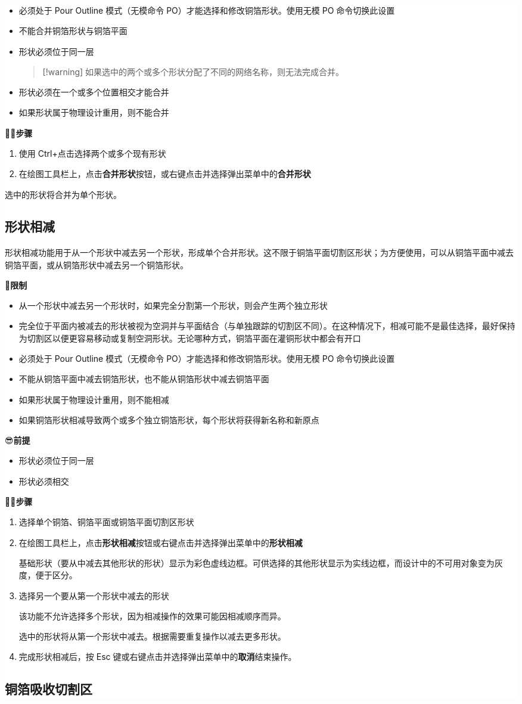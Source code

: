 - 必须处于 Pour Outline 模式（无模命令 PO）才能选择和修改铜箔形状。使用无模 PO 命令切换此设置

- 不能合并铜箔形状与铜箔平面

- 形状必须位于同一层


  > [!warning] 如果选中的两个或多个形状分配了不同的网络名称，则无法完成合并。

- 形状必须在一个或多个位置相交才能合并

- 如果形状属于物理设计重用，则不能合并

🏃‍♂️‍**步骤**

1. 使用 Ctrl+点击选择两个或多个现有形状

2. 在绘图工具栏上，点击**合并形状**按钮，或右键点击并选择弹出菜单中的**合并形状**

选中的形状将合并为单个形状。

## 形状相减

形状相减功能用于从一个形状中减去另一个形状，形成单个合并形状。这不限于铜箔平面切割区形状；为方便使用，可以从铜箔平面中减去铜箔平面，或从铜箔形状中减去另一个铜箔形状。

🙊**限制**

- 从一个形状中减去另一个形状时，如果完全分割第一个形状，则会产生两个独立形状

- 完全位于平面内被减去的形状被视为空洞并与平面结合（与单独跟踪的切割区不同）。在这种情况下，相减可能不是最佳选择，最好保持为切割区以便更容易移动或复制空洞形状。无论哪种方式，铜箔平面在灌铜形状中都会有开口

- 必须处于 Pour Outline 模式（无模命令 PO）才能选择和修改铜箔形状。使用无模 PO 命令切换此设置

- 不能从铜箔平面中减去铜箔形状，也不能从铜箔形状中减去铜箔平面

- 如果形状属于物理设计重用，则不能相减

- 如果铜箔形状相减导致两个或多个独立铜箔形状，每个形状将获得新名称和新原点

😎**前提**

- 形状必须位于同一层

- 形状必须相交

🏃‍♂️‍**步骤**

1. 选择单个铜箔、铜箔平面或铜箔平面切割区形状

2. 在绘图工具栏上，点击**形状相减**按钮或右键点击并选择弹出菜单中的**形状相减**

   基础形状（要从中减去其他形状的形状）显示为彩色虚线边框。可供选择的其他形状显示为实线边框，而设计中的不可用对象变为灰度，便于区分。

3. 选择另一个要从第一个形状中减去的形状

   该功能不允许选择多个形状，因为相减操作的效果可能因相减顺序而异。

   选中的形状将从第一个形状中减去。根据需要重复操作以减去更多形状。

4. 完成形状相减后，按 Esc 键或右键点击并选择弹出菜单中的**取消**结束操作。

## 铜箔吸收切割区
